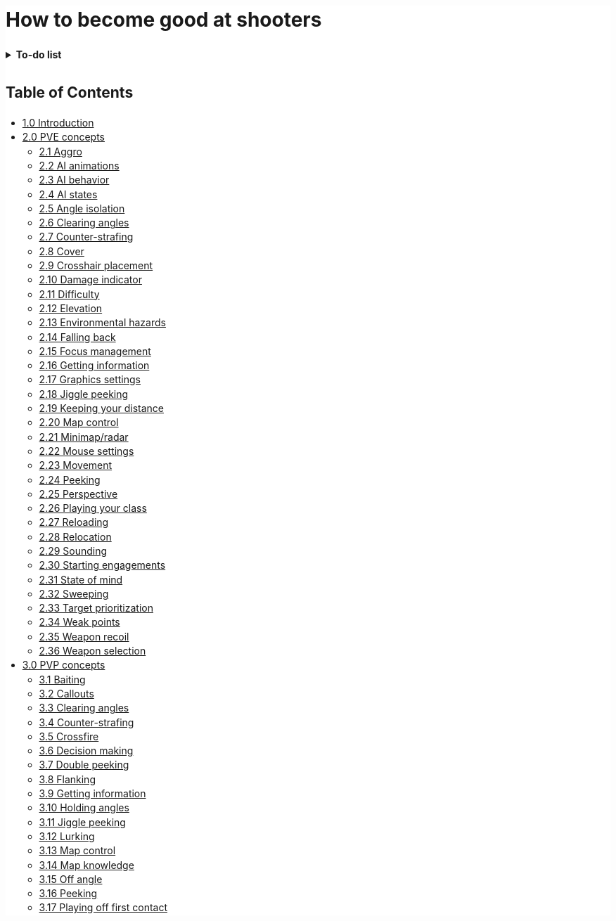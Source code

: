 # How to become good at shooters

<details><summary><b>To-do list</b></summary></details>

## Table of Contents

* [1.0 Introduction](#introduction)
* [2.0 PVE concepts](#pve-concepts)
   * [2.1 Aggro](#aggro)
   * [2.2 AI animations](#ai-animations)
   * [2.3 AI behavior](#ai-behavior)
   * [2.4 AI states](#ai-states)
   * [2.5 Angle isolation](#angle-isolation)
   * [2.6 Clearing angles](#clearing-angles)
   * [2.7 Counter-strafing](#counter-strafing)
   * [2.8 Cover](#cover)
   * [2.9 Crosshair placement](#crosshair-placement)
   * [2.10 Damage indicator](#damage-indicator)
   * [2.11 Difficulty](#difficulty)
   * [2.12 Elevation](#elevation)
   * [2.13 Environmental hazards](#environmental-hazards)
   * [2.14 Falling back](#falling-back)
   * [2.15 Focus management](#focus-management)
   * [2.16 Getting information](#getting-information)
   * [2.17 Graphics settings](#graphics-settings)
   * [2.18 Jiggle peeking](#jiggle-peeking)
   * [2.19 Keeping your distance](#keeping-your-distance)
   * [2.20 Map control](#map-control)
   * [2.21 Minimap/radar](#minimapradar)
   * [2.22 Mouse settings](#mouse-settings)
   * [2.23 Movement](#movement)
   * [2.24 Peeking](#peeking)
   * [2.25 Perspective](#perspective)
   * [2.26 Playing your class](#playing-your-class)
   * [2.27 Reloading](#reloading)
   * [2.28 Relocation](#relocation)
   * [2.29 Sounding](#sounding)
   * [2.30 Starting engagements](#starting-engagements)
   * [2.31 State of mind](#state-of-mind)
   * [2.32 Sweeping](#sweeping)
   * [2.33 Target prioritization](#target-prioritization)
   * [2.34 Weak points](#weak-points)
   * [2.35 Weapon recoil](#weapon-recoil)
   * [2.36 Weapon selection](#weapon-selection)
* [3.0 PVP concepts](#pvp-concepts)
   * [3.1 Baiting](#baiting)
   * [3.2 Callouts](#callouts)
   * [3.3 Clearing angles](#clearing-angles-1)
   * [3.4 Counter-strafing](#counter-strafing-1)
   * [3.5 Crossfire](#crossfire)
   * [3.6 Decision making](#decision-making)
   * [3.7 Double peeking](#double-peeking)
   * [3.8 Flanking](#flanking)
   * [3.9 Getting information](#getting-information-1)
   * [3.10 Holding angles](#holding-angles)
   * [3.11 Jiggle peeking](#jiggle-peeking-1)
   * [3.12 Lurking](#lurking)
   * [3.13 Map control](#map-control-1)
   * [3.14 Map knowledge](#map-knowledge)
   * [3.15 Off angle](#off-angle)
   * [3.16 Peeking](#peeking-1)
   * [3.17 Playing off first contact](#playing-off-first-contact)